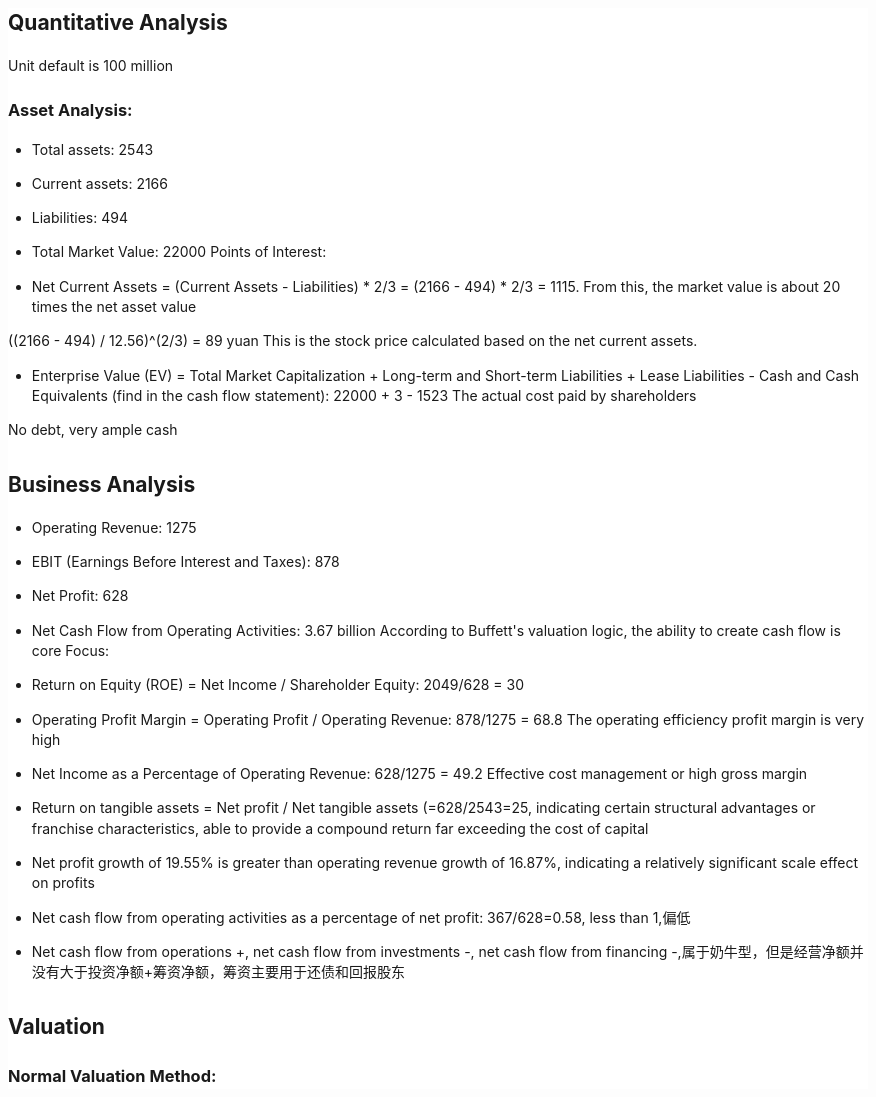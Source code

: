 ## Quantitative Analysis


Unit default is 100 million
### Asset Analysis:

- Total assets: 2543

- Current assets: 2166
- Liabilities: 494
- Total Market Value: 22000
Points of Interest:

- Net Current Assets = (Current Assets - Liabilities) * 2/3 = (2166 - 494) * 2/3 = 1115. From this, the market value is about 20 times the net asset value

((2166 - 494) / 12.56)^(2/3) = 89 yuan This is the stock price calculated based on the net current assets.
- Enterprise Value (EV) = Total Market Capitalization + Long-term and Short-term Liabilities + Lease Liabilities - Cash and Cash Equivalents (find in the cash flow statement): 22000 + 3 - 1523  The actual cost paid by shareholders

No debt, very ample cash

## Business Analysis

- Operating Revenue: 1275

- EBIT (Earnings Before Interest and Taxes): 878
- Net Profit: 628
- Net Cash Flow from Operating Activities: 3.67 billion According to Buffett's valuation logic, the ability to create cash flow is core
Focus:  

- Return on Equity (ROE) = Net Income / Shareholder Equity: 2049/628 = 30 

- Operating Profit Margin = Operating Profit / Operating Revenue: 878/1275 = 68.8 The operating efficiency profit margin is very high
- Net Income as a Percentage of Operating Revenue: 628/1275 = 49.2 Effective cost management or high gross margin
- Return on tangible assets = Net profit / Net tangible assets (=628/2543=25, indicating certain structural advantages or franchise characteristics, able to provide a compound return far exceeding the cost of capital
- Net profit growth of 19.55% is greater than operating revenue growth of 16.87%, indicating a relatively significant scale effect on profits
- Net cash flow from operating activities as a percentage of net profit: 367/628=0.58, less than 1,偏低
- Net cash flow from operations +, net cash flow from investments -, net cash flow from financing -,属于奶牛型，但是经营净额并没有大于投资净额+筹资净额，筹资主要用于还债和回报股东
## Valuation

### Normal Valuation Method:
